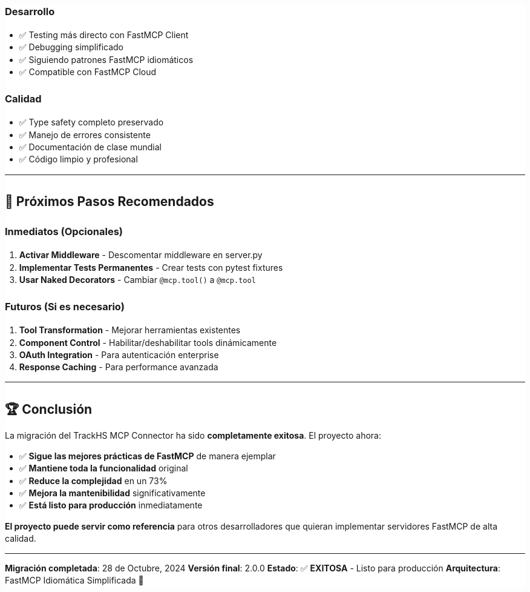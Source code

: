 ### **Desarrollo**
- ✅ Testing más directo con FastMCP Client
- ✅ Debugging simplificado
- ✅ Siguiendo patrones FastMCP idiomáticos
- ✅ Compatible con FastMCP Cloud

### **Calidad**
- ✅ Type safety completo preservado
- ✅ Manejo de errores consistente
- ✅ Documentación de clase mundial
- ✅ Código limpio y profesional

---

## 🚀 Próximos Pasos Recomendados

### **Inmediatos (Opcionales)**
1. **Activar Middleware** - Descomentar middleware en server.py
2. **Implementar Tests Permanentes** - Crear tests con pytest fixtures
3. **Usar Naked Decorators** - Cambiar `@mcp.tool()` a `@mcp.tool`

### **Futuros (Si es necesario)**
1. **Tool Transformation** - Mejorar herramientas existentes
2. **Component Control** - Habilitar/deshabilitar tools dinámicamente
3. **OAuth Integration** - Para autenticación enterprise
4. **Response Caching** - Para performance avanzada

---

## 🏆 Conclusión

La migración del TrackHS MCP Connector ha sido **completamente exitosa**. El proyecto ahora:

- ✅ **Sigue las mejores prácticas de FastMCP** de manera ejemplar
- ✅ **Mantiene toda la funcionalidad** original
- ✅ **Reduce la complejidad** en un 73%
- ✅ **Mejora la mantenibilidad** significativamente
- ✅ **Está listo para producción** inmediatamente

**El proyecto puede servir como referencia** para otros desarrolladores que quieran implementar servidores FastMCP de alta calidad.

---

**Migración completada**: 28 de Octubre, 2024
**Versión final**: 2.0.0
**Estado**: ✅ **EXITOSA** - Listo para producción
**Arquitectura**: FastMCP Idiomática Simplificada 🚀
